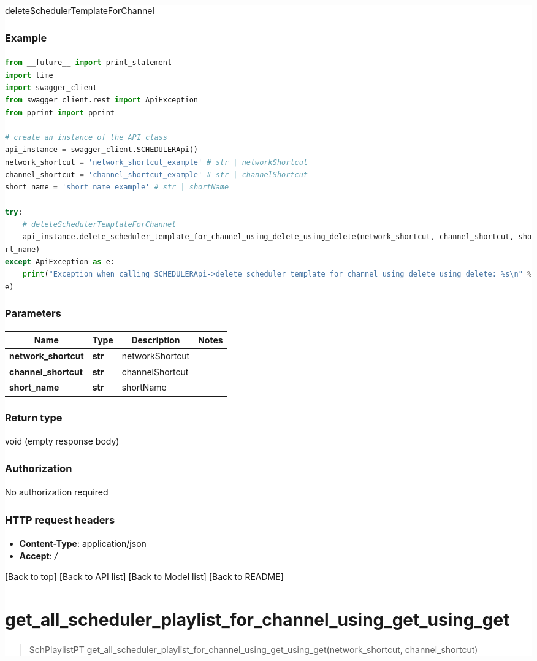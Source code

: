 deleteSchedulerTemplateForChannel

### Example 
```python
from __future__ import print_statement
import time
import swagger_client
from swagger_client.rest import ApiException
from pprint import pprint

# create an instance of the API class
api_instance = swagger_client.SCHEDULERApi()
network_shortcut = 'network_shortcut_example' # str | networkShortcut
channel_shortcut = 'channel_shortcut_example' # str | channelShortcut
short_name = 'short_name_example' # str | shortName

try: 
    # deleteSchedulerTemplateForChannel
    api_instance.delete_scheduler_template_for_channel_using_delete_using_delete(network_shortcut, channel_shortcut, short_name)
except ApiException as e:
    print("Exception when calling SCHEDULERApi->delete_scheduler_template_for_channel_using_delete_using_delete: %s\n" % e)
```

### Parameters

Name | Type | Description  | Notes
------------- | ------------- | ------------- | -------------
 **network_shortcut** | **str**| networkShortcut | 
 **channel_shortcut** | **str**| channelShortcut | 
 **short_name** | **str**| shortName | 

### Return type

void (empty response body)

### Authorization

No authorization required

### HTTP request headers

 - **Content-Type**: application/json
 - **Accept**: */*

[[Back to top]](#) [[Back to API list]](../README.md#documentation-for-api-endpoints) [[Back to Model list]](../README.md#documentation-for-models) [[Back to README]](../README.md)

# **get_all_scheduler_playlist_for_channel_using_get_using_get**
> SchPlaylistPT get_all_scheduler_playlist_for_channel_using_get_using_get(network_shortcut, channel_shortcut)
